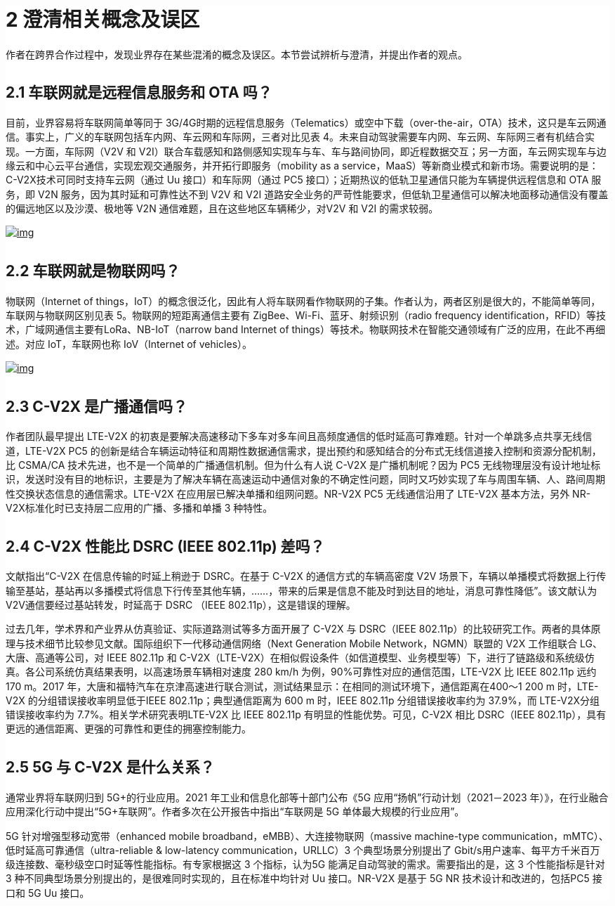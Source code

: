 # **2 澄清相关概念及误区**

作者在跨界合作过程中，发现业界存在某些混淆的概念及误区。本节尝试辨析与澄清，并提出作者的观点。

## **2.1 车联网就是远程信息服务和 OTA 吗？**

目前，业界容易将车联网简单等同于 3G/4G时期的远程信息服务（Telematics）或空中下载（over-the-air，OTA）技术，这只是车云网通信。事实上，广义的车联网包括车内网、车云网和车际网，三者对比见表 4。未来自动驾驶需要车内网、车云网、车际网三者有机结合实现。一方面，车际网（V2V 和 V2I）联合车载感知和路侧感知实现车与车、车与路间协同，即近程数据交互；另一方面，车云网实现车与边缘云和中心云平台通信，实现宏观交通服务，并开拓行即服务（mobility as a service，MaaS）等新商业模式和新市场。需要说明的是：C-V2X技术可同时支持车云网（通过 Uu 接口）和车际网（通过 PC5 接口）；近期热议的低轨卫星通信只能为车辆提供远程信息和 OTA 服务，即 V2N 服务，因为其时延和可靠性达不到 V2V 和 V2I 道路安全业务的严苛性能要求，但低轨卫星通信可以解决地面移动通信没有覆盖的偏远地区以及沙漠、极地等 V2N 通信难题，且在这些地区车辆稀少，对V2V 和 V2I 的需求较弱。

[![img](http://sy0.img.it168.com/article/4/4405/4405893.png_i-730x550)](http://sy0.img.it168.com/article/4/4405/4405893.png_i-730x550)

## **2.2 车联网就是物联网吗？**

物联网（Internet of things，IoT）的概念很泛化，因此有人将车联网看作物联网的子集。作者认为，两者区别是很大的，不能简单等同，车联网与物联网区别见表 5。物联网的短距离通信主要有 ZigBee、Wi-Fi、蓝牙、射频识别（radio frequency identification，RFID）等技术，广域网通信主要有LoRa、NB-IoT（narrow band Internet of things）等技术。物联网技术在智能交通领域有广泛的应用，在此不再细述。对应 IoT，车联网也称 IoV（Internet of vehicles）。

[![img](http://sy0.img.it168.com/article/4/4405/4405894.png_i-730x550)](http://sy0.img.it168.com/article/4/4405/4405894.png_i-730x550)

## **2.3 C-V2X 是广播通信吗？**

作者团队最早提出 LTE-V2X 的初衷是要解决高速移动下多车对多车间且高频度通信的低时延高可靠难题。针对一个单跳多点共享无线信道，LTE-V2X PC5 的创新是结合车辆运动特征和周期性数据通信需求，提出预约和感知结合的分布式无线信道接入控制和资源分配机制，比 CSMA/CA 技术先进，也不是一个简单的广播通信机制。但为什么有人说 C-V2X 是广播机制呢？因为 PC5 无线物理层没有设计地址标识，发送时没有目的地标识，主要是为了解决车辆在高速运动中通信对象的不确定性问题，同时又巧妙实现了车与周围车辆、人、路间周期性交换状态信息的通信需求。LTE-V2X 在应用层已解决单播和组网问题。NR-V2X PC5 无线通信沿用了 LTE-V2X 基本方法，另外 NR-V2X标准化时已支持层二应用的广播、多播和单播 3 种特性。

## **2.4 C-V2X 性能比 DSRC (IEEE 802.11p) 差吗？**

文献指出“C-V2X 在信息传输的时延上稍逊于 DSRC。在基于 C-V2X 的通信方式的车辆高密度 V2V 场景下，车辆以单播模式将数据上行传输至基站，基站再以多播模式将信息下行传至其他车辆，……，带来的后果是信息不能及时到达目的地址，消息可靠性降低”。该文献认为 V2V通信要经过基站转发，时延高于 DSRC （IEEE 802.11p），这是错误的理解。

过去几年，学术界和产业界从仿真验证、实际道路测试等多方面开展了 C-V2X 与 DSRC（IEEE 802.11p）的比较研究工作。两者的具体原理与技术细节比较参见文献。国际组织下一代移动通信网络（Next Generation Mobile Network，NGMN）联盟的 V2X 工作组联合 LG、大唐、高通等公司，对 IEEE 802.11p 和 C-V2X（LTE-V2X）在相似假设条件（如信道模型、业务模型等）下，进行了链路级和系统级仿真。各公司系统仿真结果表明，以高速场景车辆相对速度 280 km/h 为例，90%可靠性对应的通信范围，LTE-V2X 比 IEEE 802.11p 远约 170 m。2017 年，大唐和福特汽车在京津高速进行联合测试，测试结果显示：在相同的测试环境下，通信距离在400～1 200 m 时，LTE-V2X 的分组错误接收率明显低于IEEE 802.11p；典型通信距离为 600 m 时，IEEE 802.11p 分组错误接收率约为 37.9%，而 LTE-V2X分组错误接收率约为 7.7%。相关学术研究表明LTE-V2X 比 IEEE 802.11p 有明显的性能优势。可见，C-V2X 相比 DSRC（IEEE 802.11p），具有更远的通信距离、更强的可靠性和更佳的拥塞控制能力。

## **2.5 5G 与 C-V2X 是什么关系？**

通常业界将车联网归到 5G+的行业应用。2021 年工业和信息化部等十部门公布《5G 应用“扬帆”行动计划（2021－2023 年）》，在行业融合应用深化行动中提出“5G+车联网”。作者多次在公开报告中指出“车联网是 5G 单体最大规模的行业应用”。

5G 针对增强型移动宽带（enhanced mobile broadband，eMBB）、大连接物联网（massive machine-type communication，mMTC）、低时延高可靠通信（ultra-reliable & low-latency communication，URLLC）3 个典型场景分别提出了 Gbit/s用户速率、每平方千米百万级连接数、毫秒级空口时延等性能指标。有专家根据这 3 个指标，认为5G 能满足自动驾驶的需求。需要指出的是，这 3 个性能指标是针对 3 种不同典型场景分别提出的，是很难同时实现的，且在标准中均针对 Uu 接口。NR-V2X 是基于 5G NR 技术设计和改进的，包括PC5 接口和 5G Uu 接口。
